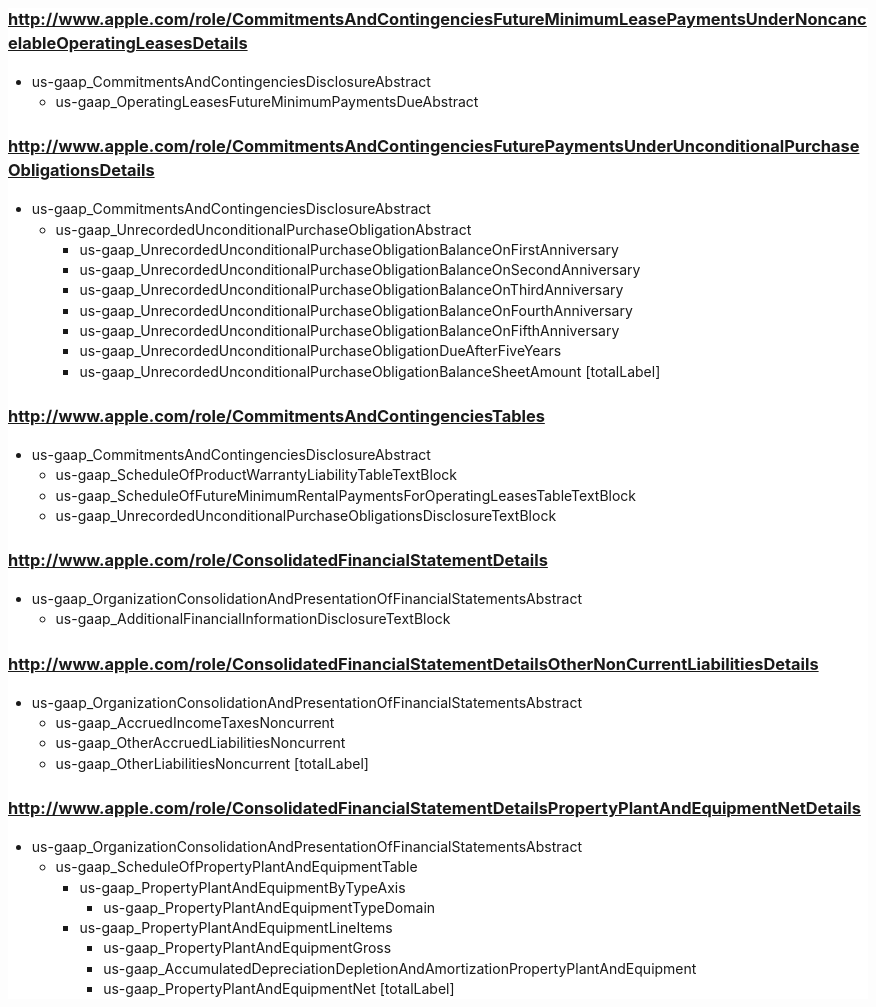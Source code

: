 ### http://www.apple.com/role/CommitmentsAndContingenciesFutureMinimumLeasePaymentsUnderNoncancelableOperatingLeasesDetails

- us-gaap_CommitmentsAndContingenciesDisclosureAbstract
  - us-gaap_OperatingLeasesFutureMinimumPaymentsDueAbstract

### http://www.apple.com/role/CommitmentsAndContingenciesFuturePaymentsUnderUnconditionalPurchaseObligationsDetails

- us-gaap_CommitmentsAndContingenciesDisclosureAbstract
  - us-gaap_UnrecordedUnconditionalPurchaseObligationAbstract
    - us-gaap_UnrecordedUnconditionalPurchaseObligationBalanceOnFirstAnniversary
    - us-gaap_UnrecordedUnconditionalPurchaseObligationBalanceOnSecondAnniversary
    - us-gaap_UnrecordedUnconditionalPurchaseObligationBalanceOnThirdAnniversary
    - us-gaap_UnrecordedUnconditionalPurchaseObligationBalanceOnFourthAnniversary
    - us-gaap_UnrecordedUnconditionalPurchaseObligationBalanceOnFifthAnniversary
    - us-gaap_UnrecordedUnconditionalPurchaseObligationDueAfterFiveYears
    - us-gaap_UnrecordedUnconditionalPurchaseObligationBalanceSheetAmount [totalLabel]

### http://www.apple.com/role/CommitmentsAndContingenciesTables

- us-gaap_CommitmentsAndContingenciesDisclosureAbstract
  - us-gaap_ScheduleOfProductWarrantyLiabilityTableTextBlock
  - us-gaap_ScheduleOfFutureMinimumRentalPaymentsForOperatingLeasesTableTextBlock
  - us-gaap_UnrecordedUnconditionalPurchaseObligationsDisclosureTextBlock

### http://www.apple.com/role/ConsolidatedFinancialStatementDetails

- us-gaap_OrganizationConsolidationAndPresentationOfFinancialStatementsAbstract
  - us-gaap_AdditionalFinancialInformationDisclosureTextBlock

### http://www.apple.com/role/ConsolidatedFinancialStatementDetailsOtherNonCurrentLiabilitiesDetails

- us-gaap_OrganizationConsolidationAndPresentationOfFinancialStatementsAbstract
  - us-gaap_AccruedIncomeTaxesNoncurrent
  - us-gaap_OtherAccruedLiabilitiesNoncurrent
  - us-gaap_OtherLiabilitiesNoncurrent [totalLabel]

### http://www.apple.com/role/ConsolidatedFinancialStatementDetailsPropertyPlantAndEquipmentNetDetails

- us-gaap_OrganizationConsolidationAndPresentationOfFinancialStatementsAbstract
  - us-gaap_ScheduleOfPropertyPlantAndEquipmentTable
    - us-gaap_PropertyPlantAndEquipmentByTypeAxis
      - us-gaap_PropertyPlantAndEquipmentTypeDomain
    - us-gaap_PropertyPlantAndEquipmentLineItems
      - us-gaap_PropertyPlantAndEquipmentGross
      - us-gaap_AccumulatedDepreciationDepletionAndAmortizationPropertyPlantAndEquipment
      - us-gaap_PropertyPlantAndEquipmentNet [totalLabel]
